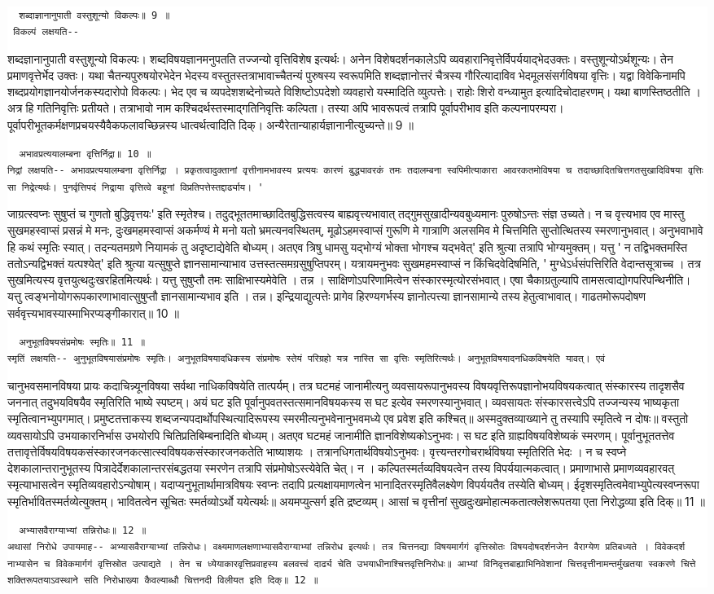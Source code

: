       शब्दाज्ञानानुपाती वस्तुशून्यो विकल्पः॥ 9 ॥  
     विकल्पं लक्षयति--
शब्दज्ञानानुपाती वस्तुशून्यो विकल्पः। शब्दविषयज्ञानमनुपतति तज्जन्यो वृत्तिविशेष इत्यर्थः। अनेन विशेषदर्शनकालेऽपि व्यवहारानिवृत्तेर्विपर्ययाद्भेदउक्तः। वस्तुशून्योऽर्थशून्यः। तेन प्रमाणवृत्तेर्भेद उक्तः। यथा चैतन्यपुरुषयोरभेदेन भेदस्य वस्तुतस्तत्राभावाच्चैतन्यं पुरुषस्य स्वरूपमिति शब्दज्ञानोत्तरं चैत्रस्य गौरित्यादाविव भेदमूलसंसर्गविषया वृत्तिः। यद्वा विवेकिनामपि शब्दप्रयोगज्ञानयोर्जनकस्यदारोपो विकल्पः। भेद एव च व्यपदेशशब्देनोच्यते विशिष्टोऽपदेशो व्यवहारो यस्मादिति व्युत्पत्तेः। राहोः शिरो वन्ध्यामुत इत्यादिचोदाहरणम्। यथा बाणस्तिष्ठतीति । अत्र हि गतिनिवृत्तिः प्रतीयते। तत्राभावो नाम कश्चिदर्थस्तस्माद्गतिनिवृत्तिः कल्पिता। तस्या अपि भावरूपत्वं तत्रापि पूर्वापरीभाव इति कल्पनापरम्परा। पूर्वापरीभूतकर्मक्षणप्रचयस्यैवैकफलावच्छिन्नस्य धात्वर्थत्वादिति दिक्। अन्यैरेतान्याहार्यज्ञानानीत्युच्यन्ते॥ 9 ॥

      अभावप्रत्ययालम्बना वृत्तिर्निद्रा॥ 10 ॥  
    निद्रां लक्षयति-- अभावप्रत्ययालम्बना वृत्तिर्निद्रा । प्रकृतत्वादुक्तानां वृत्तीनामभावस्य प्रत्ययः कारणं बुद्ध्यावरकं तमः तदालम्बना स्वपिमीत्याकारा आवरकतमोविषया च तदाच्छादितचित्तगतसुखादिविषया वृत्तिः सा निद्रेत्यर्थः। पुनर्वृत्तिपदं निद्राया वृत्तित्वे बहूनां विप्रतिपत्तेस्तद्दार्ढ्याय। '
जाग्रत्स्वप्नः सुषुप्तं च गुणतो बुद्धिवृत्तयः' इति स्मृतेश्च। तदुद्भूततमाच्छादितबुद्धिसत्वस्य बाह्यवृत्त्यभावात् तद्गुमसुखादीन्यवबुध्यमानः पुरुषोऽन्तः संज्ञ उच्यते। न च वृत्त्यभाव एव मास्तु सुखमहस्वाप्सं प्रसन्नं मे मनः, दुःखमहमस्वाप्सं अकर्मण्यं मे मनो यतो भ्रमत्यनवस्थितम्, मूढोऽहमस्वाप्सं गुरूणि मे गात्राणि अलसमिव मे चित्तमिति सुप्तोत्थितस्य स्मरणानुभवात्। अनुभवाभावे हि कथं स्मृतिः स्यात्। तदन्यतमग्रणे नियामकं तु अदृष्टाद्येवेति बोध्यम्। अतएव त्रिषु धामसु यद्भोग्यं भोक्ता भोगश्च यद्भवेत्' इति श्रुत्या तत्रापि भोग्यमुक्तम्। यत्तु ' न तद्विभक्तमस्ति ततोऽन्यद्विभक्तं यत्पश्येत्' इति श्रुत्या यत्सुषुप्ते ज्ञानसामान्याभाव उत्तस्तत्समग्रसुषुप्तिपरम्। यत्रायमनुभवः सुखमहमस्वाप्सं न किंचिदवेदिषमिति, ' मुग्धेऽर्धसंपत्तिरिति वेदान्तसूत्राच्च । तत्र सुखमित्यस्य वृत्तयुत्थदुःखरहितमित्यर्थः। यत्तु सुषुप्तौ तमः साक्षिभास्यमेवेति । तन्न । साक्षिणोऽपरिणामित्वेन संस्कारस्मृत्योरसंभवात्। एषा चैकाग्रतुल्यापि तामसत्वाद्योगपरिपन्थिनीति। यत्तु त्वङ्भनोयोगरूपकारणाभावात्सुषुप्तौ ज्ञानसामान्यभाव इति । तन्न। इन्द्रियाद्युत्पत्तेः प्रागेव हिरण्यगर्भस्य ज्ञानोत्पत्त्या ज्ञानसामान्ये तस्य हेतुत्वाभावात्। गाढतमोरूपदोषण सर्ववृत्त्यभावस्यास्माभिरप्यङ्गीकारात्॥ 10 ॥

      अनुभूतविषयसंप्रमोषः स्मृतिः॥ 11 ॥  
    स्मृतिं लक्षयति-- अुनुभूतविषयासंप्रमोषः स्मृतिः। अनुभूतविषयादधिकस्य संप्रमोषः स्तेयं परिग्रहो यत्र नास्ति सा वृत्तिः स्मृतिरित्यर्थः। अनुभूतविषयादनधिकविषयेति यावत्। एवं
चानुभवसमानविषया प्रायः कदाचिन्न्यूनविषया सर्वथा नाधिकविषयेति तात्पर्यम्। तत्र घटमहं जानामीत्यनु व्यवसायरूपानुभवस्य विषयवृत्तिरूपज्ञानोभयविषयकत्वात् संस्कारस्य तादृशसैव जननात् तदुभयविषयैव स्मृतिरिति भाष्ये स्पष्टम्। अयं घट इति पूर्वानुपवतस्तत्समानविषयकस्य स घट इत्येव स्मरणस्यानुभवात्। व्यवसायतः संस्कारसत्त्वेऽपि तज्जन्यस्य भाष्यकृता स्मृतित्वानभ्युपगमात्। प्रमुष्टतत्ताकस्य शब्दजन्यपदार्थोपस्थित्यादिरूपस्य स्मरमीत्यनुभवेनानुभवमध्ये एव प्रवेश इति कश्चित्॥ अस्मदुक्तव्याख्याने तु तस्यापि स्मृतित्वे न दोषः॥ वस्तुतो व्यवसायोऽपि उभयाकारनिर्भास उभयोरपि चितिप्रतिबिम्बनादिति बोध्यम्। अतएव घटमहं जानामीति ज्ञानविशेष्यकोऽनुभवः। स घट इति ग्राह्यविषयविशेष्यकं
स्मरणम्। पूर्वानुभूततत्तेव तत्तावृत्तेर्विषयविषयकसंस्कारजनकत्सात्स्वविषयकसंस्कारजनकतेति भाष्याशयः । तत्रानधिगतार्थविषयोऽनुभवः। वृत्त्यन्तरगोचरार्थविषया स्मृतिरिति भेदः । न च स्वप्ने देशकालान्तरानुभूतस्य पित्रादेर्देशकालान्तरसंबद्धतया स्मरणेन तत्रापि संप्रमोषोऽस्त्येवेति चेत्। न । कल्पितस्मर्तव्यविषयत्वेन तस्य विपर्ययात्मकत्वात्। प्रमाणाभासे प्रमाणव्यवहारवत् स्मृत्याभासत्वेन स्मृतिव्यवहारोऽन्योषाम्। यदाप्यनुभूतार्थामात्रविषयः स्वप्नः तदापि प्रत्यक्षायमाणत्वेन भानादितरस्मृतिवैलक्ष्येण विपर्ययतैव तस्येति बोध्यम्। ईदृशस्मृतित्वमेवाभ्युपेत्यस्वप्नरूपा स्मृतिर्भावितस्मर्तव्येत्युक्तम्। भावितत्वेन सूचितः स्मर्तव्योऽर्थो ययेत्यर्थः॥ अयमप्युत्सर्ग इति द्रष्टव्यम्। आसां च वृत्तीनां सुखदुःखमोहात्मकतात्क्लेशरूपतया एता निरोद्धव्या इति दिक्॥ 11 ॥  
    

      अभ्यासवैराग्याभ्यां तन्निरोधः॥ 12 ॥  
    अथासां निरोधे उपायमाह-- अभ्यासवैराग्याभ्यां तन्निरोधः। वक्ष्यमाणलक्षणाभ्यासवैराग्याभ्यां तन्निरोध इत्यर्थः। तत्र चित्तनद्या विषयमार्गगं वृत्तिस्रोतः विषयदोषदर्शनजेन वैराग्येण प्रतिबध्यते । विवेकदर्शनाभ्यासेन च विवेकमार्गगं वृत्तिस्रोत उत्पाद्यते । तेन च ध्येयाकारवृत्तिप्रवाहस्य बलवत्त्वं दार्ढ्य चेति उभयाधीनाश्चित्तवृत्तिनिरोधः॥ आभ्यां विनिवृत्तबाह्याभिनिवेशानां चित्तवृत्तीनामन्तर्मुखतया स्वकरणे चित्ते शक्तिरूपतयाऽवस्थाने सति निरोधाख्या कैवल्याब्धौ चित्तनदी विलीयत इति दिक्॥ 12 ॥
